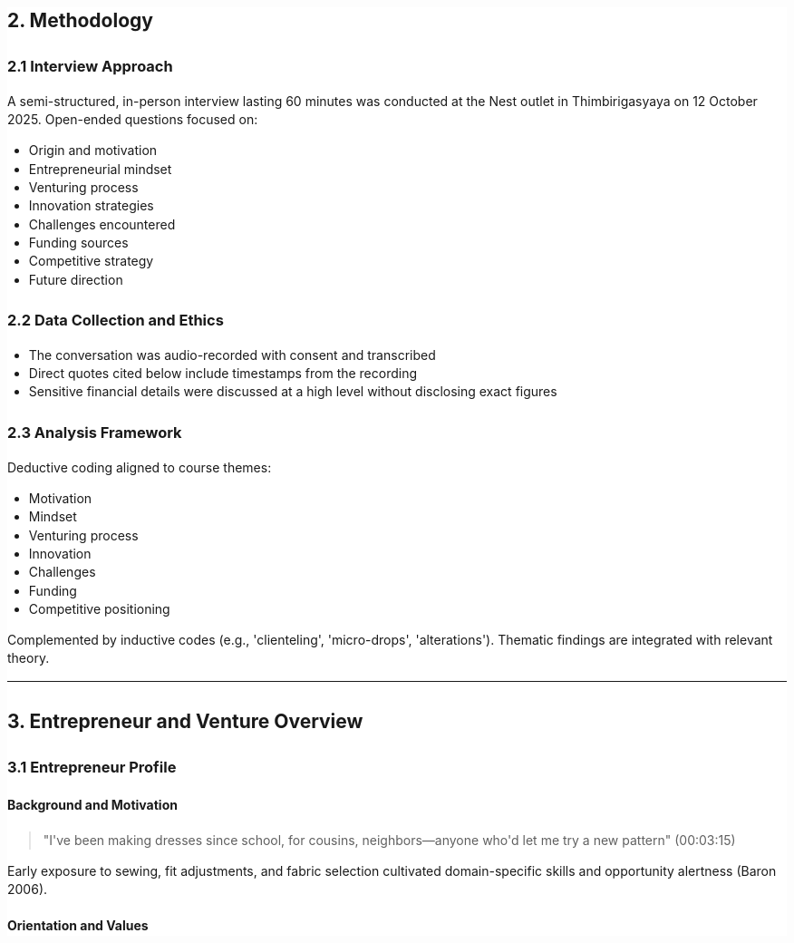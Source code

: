 ## 2. Methodology

### 2.1 Interview Approach

A semi-structured, in-person interview lasting 60 minutes was conducted at the Nest outlet in Thimbirigasyaya on 12 October 2025. Open-ended questions focused on:

- Origin and motivation  
- Entrepreneurial mindset  
- Venturing process  
- Innovation strategies  
- Challenges encountered  
- Funding sources  
- Competitive strategy  
- Future direction

### 2.2 Data Collection and Ethics

- The conversation was audio-recorded with consent and transcribed  
- Direct quotes cited below include timestamps from the recording  
- Sensitive financial details were discussed at a high level without disclosing exact figures

### 2.3 Analysis Framework

Deductive coding aligned to course themes:  
- Motivation  
- Mindset  
- Venturing process  
- Innovation  
- Challenges  
- Funding  
- Competitive positioning

Complemented by inductive codes (e.g., 'clienteling', 'micro-drops', 'alterations'). Thematic findings are integrated with relevant theory.

---

## 3. Entrepreneur and Venture Overview

### 3.1 Entrepreneur Profile

#### Background and Motivation

> "I've been making dresses since school, for cousins, neighbors—anyone who'd let me try a new pattern" (00:03:15)

Early exposure to sewing, fit adjustments, and fabric selection cultivated domain-specific skills and opportunity alertness (Baron 2006).

#### Orientation and Values
